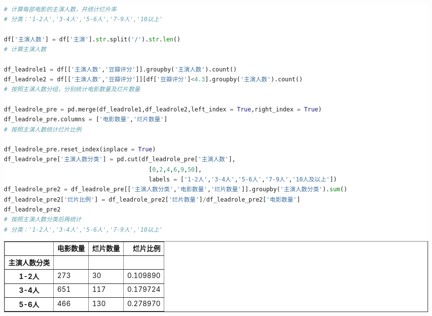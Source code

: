 
```python
# 计算每部电影的主演人数，并统计烂片率
# 分类：'1-2人','3-4人','5-6人','7-9人','10以上'

df['主演人数'] = df['主演'].str.split('/').str.len()
# 计算主演人数

df_leadrole1 = df[['主演人数','豆瓣评分']].groupby('主演人数').count()
df_leadrole2 = df[['主演人数','豆瓣评分']][df['豆瓣评分']<4.3].groupby('主演人数').count()
# 按照主演人数分组，分别统计电影数量及烂片数量

df_leadrole_pre = pd.merge(df_leadrole1,df_leadrole2,left_index = True,right_index = True)
df_leadrole_pre.columns = ['电影数量','烂片数量']
# 按照主演人数统计烂片比例

df_leadrole_pre.reset_index(inplace = True)
df_leadrole_pre['主演人数分类'] = pd.cut(df_leadrole_pre['主演人数'],
                                         [0,2,4,6,9,50],
                                         labels = ['1-2人','3-4人','5-6人','7-9人','10人及以上'])
df_leadrole_pre2 = df_leadrole_pre[['主演人数分类','电影数量','烂片数量']].groupby('主演人数分类').sum()
df_leadrole_pre2['烂片比例'] = df_leadrole_pre2['烂片数量']/df_leadrole_pre2['电影数量']
df_leadrole_pre2
# 按照主演人数分类后再统计
# 分类：'1-2人','3-4人','5-6人','7-9人','10以上'
```




<div>
<table border="1" class="dataframe">
  <thead>
    <tr style="text-align: right;">
      <th></th>
      <th>电影数量</th>
      <th>烂片数量</th>
      <th>烂片比例</th>
    </tr>
    <tr>
      <th>主演人数分类</th>
      <th></th>
      <th></th>
      <th></th>
    </tr>
  </thead>
  <tbody>
    <tr>
      <th>1-2人</th>
      <td>273</td>
      <td>30</td>
      <td>0.109890</td>
    </tr>
    <tr>
      <th>3-4人</th>
      <td>651</td>
      <td>117</td>
      <td>0.179724</td>
    </tr>
    <tr>
      <th>5-6人</th>
      <td>466</td>
      <td>130</td>
      <td>0.278970</td>
    </tr>
    <tr>